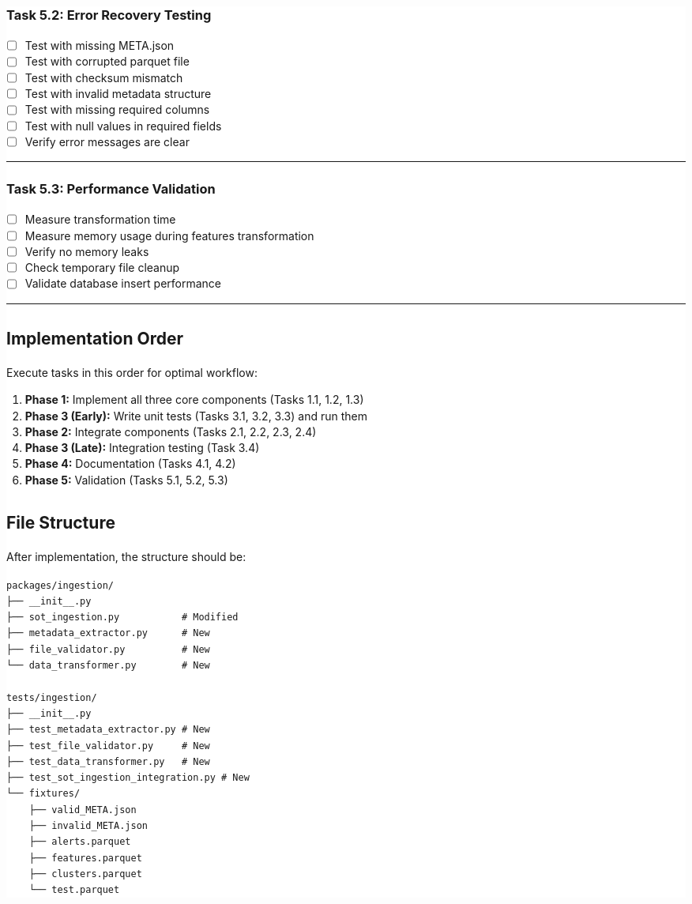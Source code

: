 
### Task 5.2: Error Recovery Testing
- [ ] Test with missing META.json
- [ ] Test with corrupted parquet file
- [ ] Test with checksum mismatch
- [ ] Test with invalid metadata structure
- [ ] Test with missing required columns
- [ ] Test with null values in required fields
- [ ] Verify error messages are clear

---

### Task 5.3: Performance Validation
- [ ] Measure transformation time
- [ ] Measure memory usage during features transformation
- [ ] Verify no memory leaks
- [ ] Check temporary file cleanup
- [ ] Validate database insert performance

---

## Implementation Order

Execute tasks in this order for optimal workflow:

1. **Phase 1:** Implement all three core components (Tasks 1.1, 1.2, 1.3)
2. **Phase 3 (Early):** Write unit tests (Tasks 3.1, 3.2, 3.3) and run them
3. **Phase 2:** Integrate components (Tasks 2.1, 2.2, 2.3, 2.4)
4. **Phase 3 (Late):** Integration testing (Task 3.4)
5. **Phase 4:** Documentation (Tasks 4.1, 4.2)
6. **Phase 5:** Validation (Tasks 5.1, 5.2, 5.3)

## File Structure

After implementation, the structure should be:

```
packages/ingestion/
├── __init__.py
├── sot_ingestion.py           # Modified
├── metadata_extractor.py      # New
├── file_validator.py          # New
└── data_transformer.py        # New

tests/ingestion/
├── __init__.py
├── test_metadata_extractor.py # New
├── test_file_validator.py     # New
├── test_data_transformer.py   # New
├── test_sot_ingestion_integration.py # New
└── fixtures/
    ├── valid_META.json
    ├── invalid_META.json
    ├── alerts.parquet
    ├── features.parquet
    ├── clusters.parquet
    └── test.parquet
```
